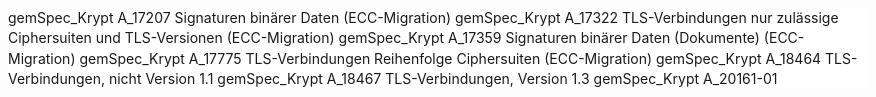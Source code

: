 </td><td>
gemSpec_Krypt

</td></tr><tr><td>
A_17207

</td><td>
Signaturen binärer Daten (ECC-Migration)

</td><td>
gemSpec_Krypt

</td></tr><tr><td>
A_17322

</td><td>
TLS-Verbindungen nur zulässige Ciphersuiten und TLS-Versionen (ECC-Migration)

</td><td>
gemSpec_Krypt

</td></tr><tr><td>
A_17359

</td><td>
Signaturen binärer Daten (Dokumente) (ECC-Migration)

</td><td>
gemSpec_Krypt

</td></tr><tr><td>
A_17775

</td><td>
TLS-Verbindungen Reihenfolge Ciphersuiten (ECC-Migration)

</td><td>
gemSpec_Krypt

</td></tr><tr><td>
A_18464

</td><td>
TLS-Verbindungen, nicht Version 1.1

</td><td>
gemSpec_Krypt

</td></tr><tr><td>
A_18467

</td><td>
TLS-Verbindungen, Version 1.3

</td><td>
gemSpec_Krypt

</td></tr><tr><td>
A_20161-01
